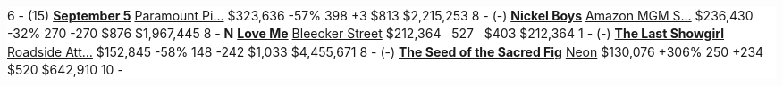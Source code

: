 <td class="data">6</td>
</tr><tr role="row" class="even">
<td data-sort="999" class="data">-</td>
<td data-sort="15" class="data">(15)</td>
<td><b><a href="/movie/September-5-(2024-Germany)#tab=box-office">September 5</a></b></td>
<td><a href="/market/distributor/Paramount-Pictures">Paramount Pi…</a></td>
<td class="data sorting_1">$323,636</td>
<td data-sort="-57" class="data chart_down">-57%</td>
<td data-sort="398" class="data">398</td>
<td data-sort="3" class="data chart_up">+3</td>
<td data-sort="813" class="data chart_grey">$813</td>
<td data-sort="2215253" class="data">$2,215,253</td>
<td class="data">8</td>
</tr><tr role="row" class="odd">
<td data-sort="999" class="data">-</td>
<td data-sort="999" class="data">(-)</td>
<td><b><a href="/movie/Nickel-Boys-(2024)#tab=box-office">Nickel Boys</a></b></td>
<td><a href="/market/distributor/Amazon-MGM-Studios">Amazon MGM S…</a></td>
<td class="data sorting_1">$236,430</td>
<td data-sort="-32" class="data chart_down">-32%</td>
<td data-sort="270" class="data">270</td>
<td data-sort="-270" class="data chart_down">-270</td>
<td data-sort="876" class="data chart_grey">$876</td>
<td data-sort="1967445" class="data">$1,967,445</td>
<td class="data">8</td>
</tr><tr role="row" class="even">
<td data-sort="999" class="data">-</td>
<td data-sort="998" class="data"><b>N</b></td>
<td><b><a href="/movie/Love-Me-(2025)#tab=box-office">Love Me</a></b></td>
<td><a href="/market/distributor/Bleecker-Street">Bleecker Street</a></td>
<td class="data sorting_1">$212,364</td>
<td data-sort="0" class="data">&nbsp;</td>
<td data-sort="527" class="data">527</td>
<td data-sort="527" class="data">&nbsp;</td>
<td data-sort="403" class="data chart_grey">$403</td>
<td data-sort="212364" class="data">$212,364</td>
<td class="data">1</td>
</tr><tr role="row" class="odd">
<td data-sort="999" class="data">-</td>
<td data-sort="999" class="data">(-)</td>
<td><b><a href="/movie/Last-Showgirl-The-(2024)#tab=box-office">The Last Showgirl</a></b></td>
<td><a href="/market/distributor/Roadside-Attractions">Roadside Att…</a></td>
<td class="data sorting_1">$152,845</td>
<td data-sort="-58" class="data chart_down">-58%</td>
<td data-sort="148" class="data">148</td>
<td data-sort="-242" class="data chart_down">-242</td>
<td data-sort="1033" class="data chart_grey">$1,033</td>
<td data-sort="4455671" class="data">$4,455,671</td>
<td class="data">8</td>
</tr><tr role="row" class="even">
<td data-sort="999" class="data">-</td>
<td data-sort="999" class="data">(-)</td>
<td><b><a href="/movie/Seed-of-the-Sacred-Fig-The-(2024-Iran)#tab=box-office">The Seed of the Sacred Fig</a></b></td>
<td><a href="/market/distributor/Neon">Neon</a></td>
<td class="data sorting_1">$130,076</td>
<td data-sort="306" class="data chart_up">+306%</td>
<td data-sort="250" class="data">250</td>
<td data-sort="234" class="data chart_up">+234</td>
<td data-sort="520" class="data chart_grey">$520</td>
<td data-sort="642910" class="data">$642,910</td>
<td class="data">10</td>
</tr><tr role="row" class="odd">
<td data-sort="999" class="data">-</td>